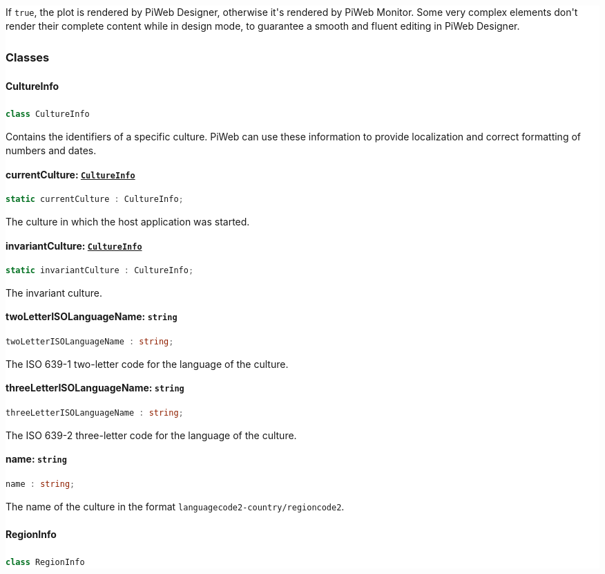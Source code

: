 If `true`, the plot is rendered by PiWeb Designer, otherwise it's rendered by PiWeb Monitor. Some very complex elements don't render their complete content while in design mode, to guarantee a smooth and fluent editing in PiWeb Designer.

<a id="markdown-classes" name="classes"></a>
### Classes

<a id="markdown-cultureinfo" name="cultureinfo"></a>
#### CultureInfo

```TypeScript
class CultureInfo
```

Contains the identifiers of a specific culture. PiWeb can use these information to provide localization and correct formatting of numbers and dates.


**currentCulture: [`CultureInfo`](#cultureinfo)**

```TypeScript
static currentCulture : CultureInfo;
```

The culture in which the host application was started.

**invariantCulture: [`CultureInfo`](#cultureinfo)**

```TypeScript
static invariantCulture : CultureInfo;
```

The invariant culture.

**twoLetterISOLanguageName: `string`**

```TypeScript
twoLetterISOLanguageName : string;
```

The ISO 639-1 two-letter code for the language of the culture.

**threeLetterISOLanguageName: `string`**

```TypeScript
threeLetterISOLanguageName : string;
```

The ISO 639-2 three-letter code for the language of the culture.

**name: `string`**

```TypeScript
name : string;
```

The name of the culture in the format `languagecode2-country/regioncode2`.

<a id="markdown-regioninfo" name="regioninfo"></a>
#### RegionInfo

```TypeScript
class RegionInfo
```
